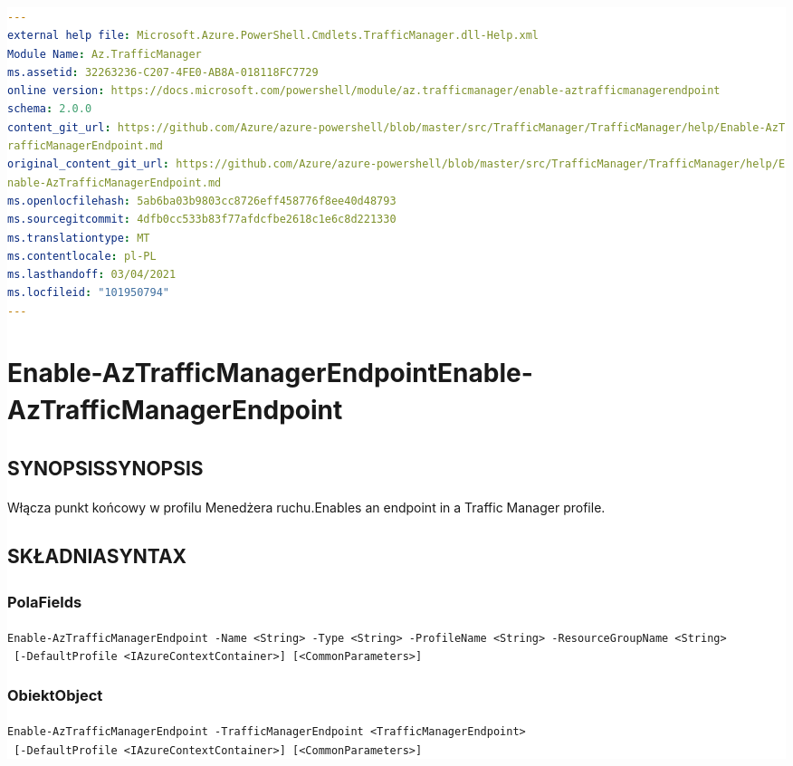```yaml
---
external help file: Microsoft.Azure.PowerShell.Cmdlets.TrafficManager.dll-Help.xml
Module Name: Az.TrafficManager
ms.assetid: 32263236-C207-4FE0-AB8A-018118FC7729
online version: https://docs.microsoft.com/powershell/module/az.trafficmanager/enable-aztrafficmanagerendpoint
schema: 2.0.0
content_git_url: https://github.com/Azure/azure-powershell/blob/master/src/TrafficManager/TrafficManager/help/Enable-AzTrafficManagerEndpoint.md
original_content_git_url: https://github.com/Azure/azure-powershell/blob/master/src/TrafficManager/TrafficManager/help/Enable-AzTrafficManagerEndpoint.md
ms.openlocfilehash: 5ab6ba03b9803cc8726eff458776f8ee40d48793
ms.sourcegitcommit: 4dfb0cc533b83f77afdcfbe2618c1e6c8d221330
ms.translationtype: MT
ms.contentlocale: pl-PL
ms.lasthandoff: 03/04/2021
ms.locfileid: "101950794"
---
```

# <span data-ttu-id="85882-101">Enable-AzTrafficManagerEndpoint</span><span class="sxs-lookup"><span data-stu-id="85882-101">Enable-AzTrafficManagerEndpoint</span></span>

## <span data-ttu-id="85882-102">SYNOPSIS</span><span class="sxs-lookup"><span data-stu-id="85882-102">SYNOPSIS</span></span>
<span data-ttu-id="85882-103">Włącza punkt końcowy w profilu Menedżera ruchu.</span><span class="sxs-lookup"><span data-stu-id="85882-103">Enables an endpoint in a Traffic Manager profile.</span></span>

## <span data-ttu-id="85882-104">SKŁADNIA</span><span class="sxs-lookup"><span data-stu-id="85882-104">SYNTAX</span></span>

### <span data-ttu-id="85882-105">Pola</span><span class="sxs-lookup"><span data-stu-id="85882-105">Fields</span></span>
```
Enable-AzTrafficManagerEndpoint -Name <String> -Type <String> -ProfileName <String> -ResourceGroupName <String>
 [-DefaultProfile <IAzureContextContainer>] [<CommonParameters>]
```

### <span data-ttu-id="85882-106">Obiekt</span><span class="sxs-lookup"><span data-stu-id="85882-106">Object</span></span>
```
Enable-AzTrafficManagerEndpoint -TrafficManagerEndpoint <TrafficManagerEndpoint>
 [-DefaultProfile <IAzureContextContainer>] [<CommonParameters>]
```
